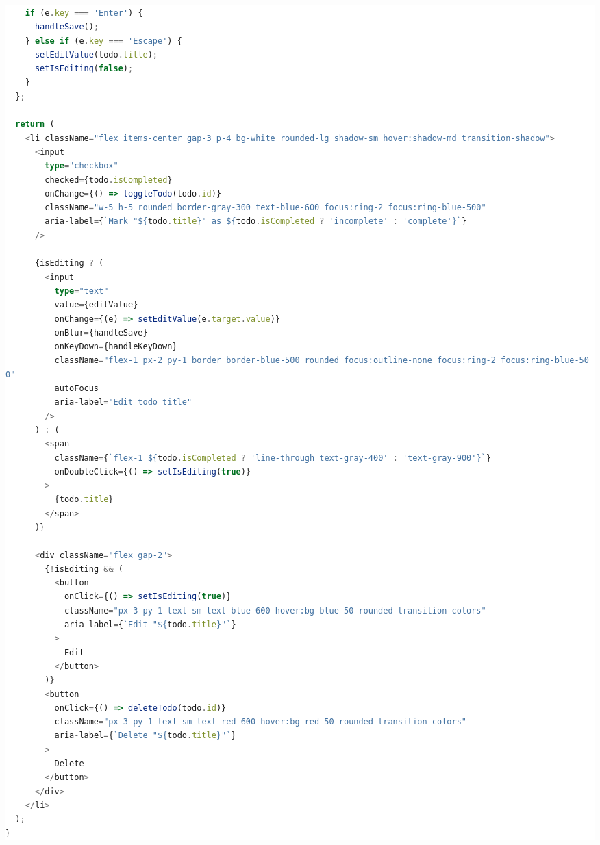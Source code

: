 ```typescript
    if (e.key === 'Enter') {
      handleSave();
    } else if (e.key === 'Escape') {
      setEditValue(todo.title);
      setIsEditing(false);
    }
  };

  return (
    <li className="flex items-center gap-3 p-4 bg-white rounded-lg shadow-sm hover:shadow-md transition-shadow">
      <input
        type="checkbox"
        checked={todo.isCompleted}
        onChange={() => toggleTodo(todo.id)}
        className="w-5 h-5 rounded border-gray-300 text-blue-600 focus:ring-2 focus:ring-blue-500"
        aria-label={`Mark "${todo.title}" as ${todo.isCompleted ? 'incomplete' : 'complete'}`}
      />

      {isEditing ? (
        <input
          type="text"
          value={editValue}
          onChange={(e) => setEditValue(e.target.value)}
          onBlur={handleSave}
          onKeyDown={handleKeyDown}
          className="flex-1 px-2 py-1 border border-blue-500 rounded focus:outline-none focus:ring-2 focus:ring-blue-500"
          autoFocus
          aria-label="Edit todo title"
        />
      ) : (
        <span
          className={`flex-1 ${todo.isCompleted ? 'line-through text-gray-400' : 'text-gray-900'}`}
          onDoubleClick={() => setIsEditing(true)}
        >
          {todo.title}
        </span>
      )}

      <div className="flex gap-2">
        {!isEditing && (
          <button
            onClick={() => setIsEditing(true)}
            className="px-3 py-1 text-sm text-blue-600 hover:bg-blue-50 rounded transition-colors"
            aria-label={`Edit "${todo.title}"`}
          >
            Edit
          </button>
        )}
        <button
          onClick={() => deleteTodo(todo.id)}
          className="px-3 py-1 text-sm text-red-600 hover:bg-red-50 rounded transition-colors"
          aria-label={`Delete "${todo.title}"`}
        >
          Delete
        </button>
      </div>
    </li>
  );
}
```

